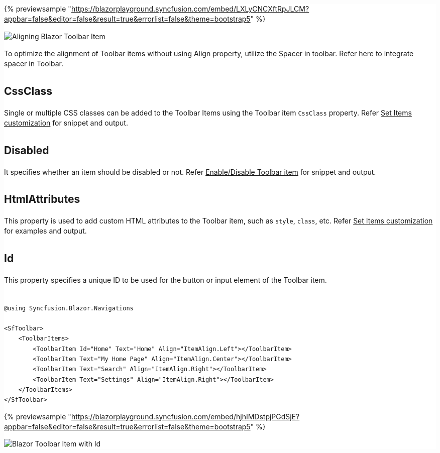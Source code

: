 {% previewsample "https://blazorplayground.syncfusion.com/embed/LXLyCNCXftRpJLCM?appbar=false&editor=false&result=true&errorlist=false&theme=bootstrap5" %}

![Aligning Blazor Toolbar Item](./images/blazor-toolbar-align-item.png)

To optimize the alignment of Toolbar items without using [Align](https://help.syncfusion.com/cr/blazor/Syncfusion.Blazor.Navigations.ToolbarItem.html#Syncfusion_Blazor_Navigations_ToolbarItem_Align) property, utilize the [Spacer](https://help.syncfusion.com/cr/blazor/Syncfusion.Blazor.Navigations.ToolbarItem.html#Syncfusion_Blazor_Navigations_ToolbarItem_Type) in toolbar. Refer [here](./align-items.md) to integrate spacer in Toolbar.

## CssClass

Single or multiple CSS classes can be added to the Toolbar Items using the Toolbar item `CssClass` property. Refer [Set Items customization](https://blazor.syncfusion.com/documentation/toolbar/how-to/set-command-customization) for snippet and output.

## Disabled

It specifies whether an item should be disabled or not. Refer [Enable/Disable Toolbar item](https://blazor.syncfusion.com/documentation/toolbar/how-to/enable-or-disable-toolbar-item) for snippet and output.

## HtmlAttributes

This property is used to add custom HTML attributes to the Toolbar item, such as `style`, `class`, etc. Refer [Set Items customization](https://blazor.syncfusion.com/documentation/toolbar/how-to/set-command-customization) for examples and output.

## Id

This property specifies a unique ID to be used for the button or input element of the Toolbar item. 

```cshtml

@using Syncfusion.Blazor.Navigations

<SfToolbar>
    <ToolbarItems>
        <ToolbarItem Id="Home" Text="Home" Align="ItemAlign.Left"></ToolbarItem>
        <ToolbarItem Text="My Home Page" Align="ItemAlign.Center"></ToolbarItem>
        <ToolbarItem Text="Search" Align="ItemAlign.Right"></ToolbarItem>
        <ToolbarItem Text="Settings" Align="ItemAlign.Right"></ToolbarItem>
    </ToolbarItems>
</SfToolbar>

```

{% previewsample "https://blazorplayground.syncfusion.com/embed/hjhIMDstpjPGdSjE?appbar=false&editor=false&result=true&errorlist=false&theme=bootstrap5" %}

![Blazor Toolbar Item with Id](./images/blazor-toolbar-align-item.png)
